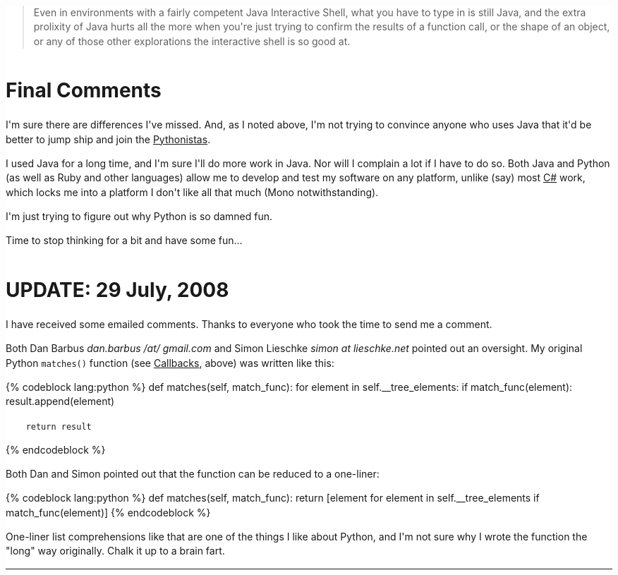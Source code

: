 > Even in environments with a fairly competent Java Interactive
> Shell, what you have to type in is still Java, and the extra
> prolixity of Java hurts all the more when you're just trying to
> confirm the results of a function call, or the shape of an object,
> or any of those other explorations the interactive shell is so good
> at.

# Final Comments

I'm sure there are differences I've missed. And, as I noted above, I'm not
trying to convince anyone who uses Java that it'd be better to jump ship
and join the [Pythonistas][].

I used Java for a long time, and I'm sure I'll do more work in Java. Nor
will I complain a lot if I have to do so. Both Java and Python (as well as
Ruby and other languages) allow me to develop and test my software on any
platform, unlike (say) most [C#][] work, which locks me into a platform I
don't like all that much (Mono notwithstanding).

I'm just trying to figure out why Python is so damned fun.

Time to stop thinking for a bit and have some fun...

# UPDATE: 29 July, 2008

I have received some emailed comments. Thanks to everyone who took
the time to send me a comment.

Both Dan Barbus *dan.barbus /at/ gmail.com* and Simon Lieschke *simon at
lieschke.net* pointed out an oversight. My original Python `matches()`
function (see [Callbacks][], above) was written like this:

{% codeblock lang:python %}
    def matches(self, match_func):
        for element in self.__tree_elements:
            if match_func(element):
                result.append(element)
    
        return result
{% endcodeblock %}

Both Dan and Simon pointed out that the function can be reduced to
a one-liner:

{% codeblock lang:python %}
    def matches(self, match_func):
        return [element for element in self.__tree_elements if match_func(element)]
{% endcodeblock %}

One-liner list comprehensions like that are one of the things I like about
Python, and I'm not sure why I wrote the function the "long" way
originally. Chalk it up to a brain fart.


* * * * *


[Scala]: http://www.scala-lang.org/
[Java]: http://java.sun.com/
[Python]: http://www.python.org/
[napalm]: http://en.wikipedia.org/wiki/Napalm
[asbestos longjohns]: http://www.catb.org/jargon/html/A/asbestos-longjohns.html
[Benedict Arnold]: http://en.wikipedia.org/wiki/Benedict_Arnold
[this one]: http://javac.info/
[Closures and Java: A Tutorial]: http://fishbowl.pastiche.org/2003/05/16/closures_and_java_a_tutorial
[Yet another reason for why Java needs Closures]: http://notdennisbyrne.blogspot.com/2008/06/yet-another-reason-for-why-java-needs.html
[Neal Gafter]: http://gafter.blogspot.com/
[Use cases for closures]: http://gafter.blogspot.com/2006/08/use-cases-for-closures.html
[PEP 343]: http://www.python.org/dev/peps/pep-0343/
[Use cases for closures]: http://gafter.blogspot.com/2006/08/use-cases-for-closures.html
[reddit.com]: http://www.reddit.com/
[Programming]: http://www.reddit.com/r/programming/
[FileHashMap]: http://software.clapper.org/java/util/javadocs/util/api/org/clapper/util/misc/FileHashMap.html
[Reflection API]: http://java.sun.com/docs/books/tutorial/reflect/index.html
[Django]: http://www.djangoproject.com/
[Tomcat]: http://tomcat.apache.org/
[dynamic typing]: http://en.wikipedia.org/wiki/Type_system#Dynamic_typing
[Static Typing Where Possible, Dynamic Typing When Needed]: http://pico.vub.ac.be/~wdmeuter/RDL04/papers/Meijer.pdf
[Why dynamic typing?]: http://www.chimu.com/publications/short/whyDynamicTyping.html
[Wing]: http://www.wingware.com/
[BeanShell]: http://www.beanshell.org/
[Jack Repenning]: http://blogs.open.collab.net/oncollabnet/
[image]: http://imgs.xkcd.com/comics/python.png
[Pythonistas]: http://python.net/~goodger/projects/pycon/2007/idiomatic/handout.html
[C#]: http://en.wikipedia.org/wiki/C_Sharp
[BeanShell]: http://www.beanshell.org/
[Groovy]: http://groovy.codehaus.org/
[Pnuts]: https://pnuts.dev.java.net/
[typecheck]: http://oakwinter.com/code/typecheck/
[Pyanno]: http://www.fightingquaker.com/pyanno/
[Dive Into Python]: http://diveintopython.org/toc/index.html
[Python documentation on dictionaries]: http://www.python.org/doc/2.5.2/lib/typesmapping.html
[Callbacks]: #callbacks
[Dictionary Syntax]: #dictionary_syntax
[Uniform Access Principal]: http://en.wikipedia.org/wiki/Uniform_access_principal